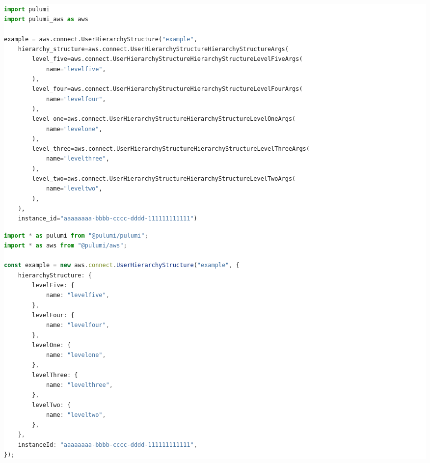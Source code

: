 
</pulumi-choosable>
</div>


<div>
<pulumi-choosable type="language" values="python">

```python
import pulumi
import pulumi_aws as aws

example = aws.connect.UserHierarchyStructure("example",
    hierarchy_structure=aws.connect.UserHierarchyStructureHierarchyStructureArgs(
        level_five=aws.connect.UserHierarchyStructureHierarchyStructureLevelFiveArgs(
            name="levelfive",
        ),
        level_four=aws.connect.UserHierarchyStructureHierarchyStructureLevelFourArgs(
            name="levelfour",
        ),
        level_one=aws.connect.UserHierarchyStructureHierarchyStructureLevelOneArgs(
            name="levelone",
        ),
        level_three=aws.connect.UserHierarchyStructureHierarchyStructureLevelThreeArgs(
            name="levelthree",
        ),
        level_two=aws.connect.UserHierarchyStructureHierarchyStructureLevelTwoArgs(
            name="leveltwo",
        ),
    ),
    instance_id="aaaaaaaa-bbbb-cccc-dddd-111111111111")
```


</pulumi-choosable>
</div>


<div>
<pulumi-choosable type="language" values="typescript">


```typescript
import * as pulumi from "@pulumi/pulumi";
import * as aws from "@pulumi/aws";

const example = new aws.connect.UserHierarchyStructure("example", {
    hierarchyStructure: {
        levelFive: {
            name: "levelfive",
        },
        levelFour: {
            name: "levelfour",
        },
        levelOne: {
            name: "levelone",
        },
        levelThree: {
            name: "levelthree",
        },
        levelTwo: {
            name: "leveltwo",
        },
    },
    instanceId: "aaaaaaaa-bbbb-cccc-dddd-111111111111",
});
```
